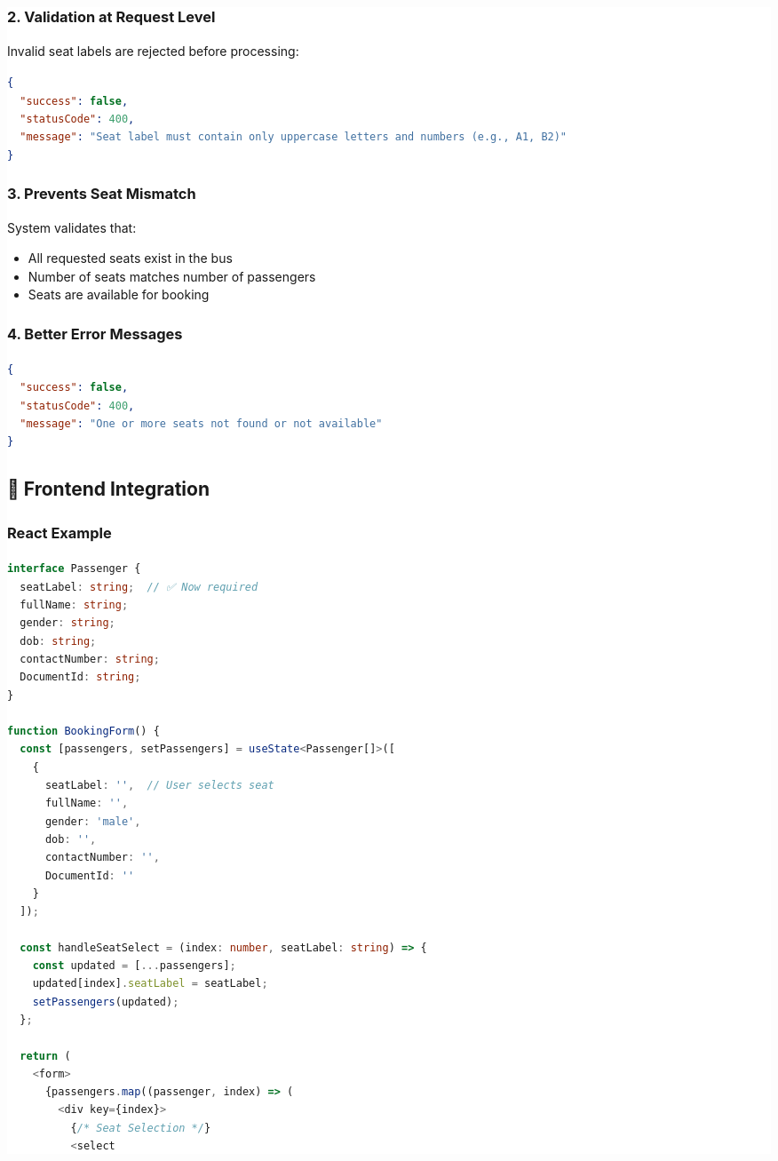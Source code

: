 ### 2. **Validation at Request Level**
Invalid seat labels are rejected before processing:
```json
{
  "success": false,
  "statusCode": 400,
  "message": "Seat label must contain only uppercase letters and numbers (e.g., A1, B2)"
}
```

### 3. **Prevents Seat Mismatch**
System validates that:
- All requested seats exist in the bus
- Number of seats matches number of passengers
- Seats are available for booking

### 4. **Better Error Messages**
```json
{
  "success": false,
  "statusCode": 400,
  "message": "One or more seats not found or not available"
}
```

## 📝 Frontend Integration

### React Example

```typescript
interface Passenger {
  seatLabel: string;  // ✅ Now required
  fullName: string;
  gender: string;
  dob: string;
  contactNumber: string;
  DocumentId: string;
}

function BookingForm() {
  const [passengers, setPassengers] = useState<Passenger[]>([
    {
      seatLabel: '',  // User selects seat
      fullName: '',
      gender: 'male',
      dob: '',
      contactNumber: '',
      DocumentId: ''
    }
  ]);

  const handleSeatSelect = (index: number, seatLabel: string) => {
    const updated = [...passengers];
    updated[index].seatLabel = seatLabel;
    setPassengers(updated);
  };

  return (
    <form>
      {passengers.map((passenger, index) => (
        <div key={index}>
          {/* Seat Selection */}
          <select 
```